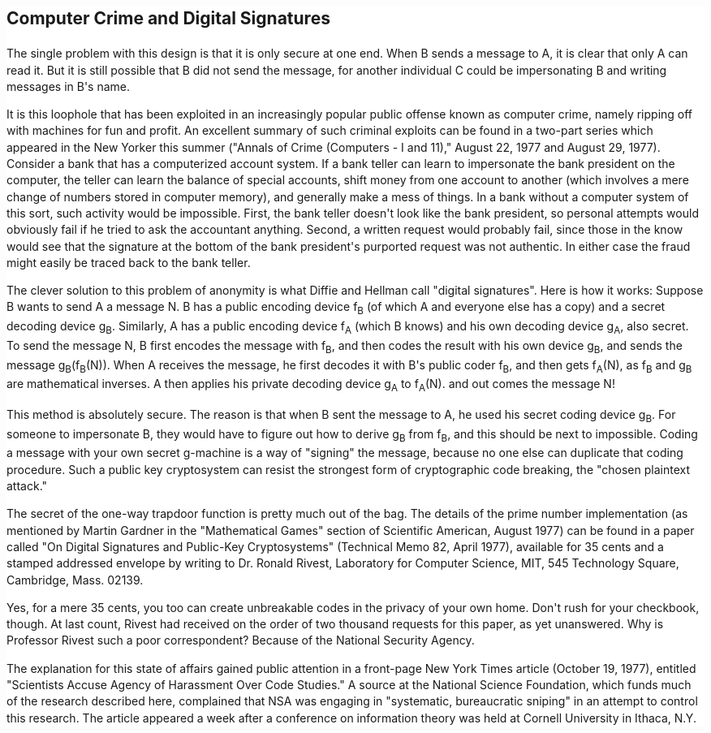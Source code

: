 ## Computer Crime and Digital Signatures

The single problem with this design is that it is only secure at one end. When B sends a message to A, it is clear that only A can read it. But it is still possible that B did not send the message, for another individual C could be impersonating B and writing messages in B's name.

It is this loophole that has been exploited in an increasingly popular public offense known as computer crime, namely ripping off with machines for fun and profit. An excellent summary of such criminal exploits can be found in a two-part series which appeared in the New Yorker this summer ("Annals of Crime (Computers - I and 11)," August 22, 1977 and August 29, 1977). Consider a bank that has a computerized account system. If a bank teller can learn to impersonate the bank president on the computer, the teller can learn the balance of special accounts, shift money from one account to another (which involves a mere change of numbers stored in computer memory), and generally make a mess of things. In a bank without a computer system of this sort, such activity would be impossible. First, the bank teller doesn't look like the bank president, so personal attempts would obviously fail if he tried to ask the accountant anything. Second, a written request would probably fail, since those in the know would see that the signature at the bottom of the bank president's purported request was not authentic. In either case the fraud might easily be traced back to the bank teller.

The clever solution to this problem of anonymity is what Diffie and Hellman call "digital signatures". Here is how it works: Suppose B wants to send A a message N. B has a public encoding device f<sub>B</sub> (of which A and everyone else has a copy) and a secret decoding device g<sub>B</sub>. Similarly, A has a public encoding device f<sub>A</sub> (which B knows) and his own decoding device g<sub>A</sub>, also secret. To send the message N, B first encodes the message with f<sub>B</sub>, and then codes the result with his own device g<sub>B</sub>, and sends the message g<sub>B</sub>(f<sub>B</sub>(N)). When A receives the message, he first decodes it with B's public coder f<sub>B</sub>, and then gets f<sub>A</sub>(N), as f<sub>B</sub> and g<sub>B</sub> are mathematical inverses. A then applies his private decoding device g<sub>A</sub> to f<sub>A</sub>(N). and out comes the message N!

This method is absolutely secure. The reason is that when B sent the message to A, he used his secret coding device g<sub>B</sub>. For someone to impersonate B, they would have to figure out how to derive g<sub>B</sub> from f<sub>B</sub>, and this should be next to impossible. Coding a message with your own secret g-machine is a way of "signing" the message, because no one else can duplicate that coding procedure. Such a public key cryptosystem can resist the strongest form of cryptographic code breaking, the "chosen plaintext attack."

The secret of the one-way trapdoor function is pretty much out of the bag. The details of the prime number implementation (as mentioned by Martin Gardner in the "Mathematical Games" section of Scientific American, August 1977) can be found in a paper called "On Digital Signatures and Public-Key Cryptosystems" (Technical Memo 82, April 1977), available for 35 cents and a stamped addressed envelope by writing to Dr. Ronald Rivest, Laboratory for Computer Science, MIT, 545 Technology Square, Cambridge, Mass. 02139.

Yes, for a mere 35 cents, you too can create unbreakable codes in the privacy of your own home. Don't rush for your checkbook, though. At last count, Rivest had received on the order of two thousand requests for this paper, as yet unanswered. Why is Professor Rivest such a poor correspondent? Because of the National Security Agency.

The explanation for this state of affairs gained public attention in a front-page New York Times article (October 19, 1977), entitled "Scientists Accuse Agency of Harassment Over Code Studies." A source at the National Science Foundation, which funds much of the research described here, complained that NSA was engaging in "systematic, bureaucratic sniping" in an attempt to control this research. The article appeared a week after a conference on information theory was held at Cornell University in Ithaca, N.Y.
